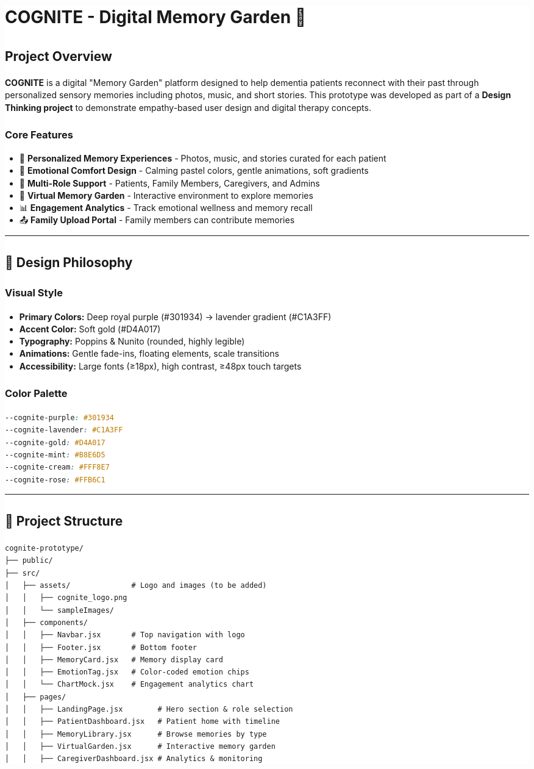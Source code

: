 # COGNITE - Digital Memory Garden 🌸

## Project Overview

**COGNITE** is a digital "Memory Garden" platform designed to help dementia patients reconnect with their past through personalized sensory memories including photos, music, and short stories. This prototype was developed as part of a **Design Thinking project** to demonstrate empathy-based user design and digital therapy concepts.

### Core Features
- 🌸 **Personalized Memory Experiences** - Photos, music, and stories curated for each patient
- 🎨 **Emotional Comfort Design** - Calming pastel colors, gentle animations, soft gradients
- 👥 **Multi-Role Support** - Patients, Family Members, Caregivers, and Admins
- 🏡 **Virtual Memory Garden** - Interactive environment to explore memories
- 📊 **Engagement Analytics** - Track emotional wellness and memory recall
- 📤 **Family Upload Portal** - Family members can contribute memories

---

## 🎨 Design Philosophy

### Visual Style
- **Primary Colors:** Deep royal purple (#301934) → lavender gradient (#C1A3FF)
- **Accent Color:** Soft gold (#D4A017)
- **Typography:** Poppins & Nunito (rounded, highly legible)
- **Animations:** Gentle fade-ins, floating elements, scale transitions
- **Accessibility:** Large fonts (≥18px), high contrast, ≥48px touch targets

### Color Palette
```css
--cognite-purple: #301934
--cognite-lavender: #C1A3FF
--cognite-gold: #D4A017
--cognite-mint: #B8E6D5
--cognite-cream: #FFF8E7
--cognite-rose: #FFB6C1
```

---

## 📁 Project Structure

```
cognite-prototype/
├── public/
├── src/
│   ├── assets/              # Logo and images (to be added)
│   │   ├── cognite_logo.png
│   │   └── sampleImages/
│   ├── components/
│   │   ├── Navbar.jsx       # Top navigation with logo
│   │   ├── Footer.jsx       # Bottom footer
│   │   ├── MemoryCard.jsx   # Memory display card
│   │   ├── EmotionTag.jsx   # Color-coded emotion chips
│   │   └── ChartMock.jsx    # Engagement analytics chart
│   ├── pages/
│   │   ├── LandingPage.jsx        # Hero section & role selection
│   │   ├── PatientDashboard.jsx   # Patient home with timeline
│   │   ├── MemoryLibrary.jsx      # Browse memories by type
│   │   ├── VirtualGarden.jsx      # Interactive memory garden
│   │   ├── CaregiverDashboard.jsx # Analytics & monitoring
```